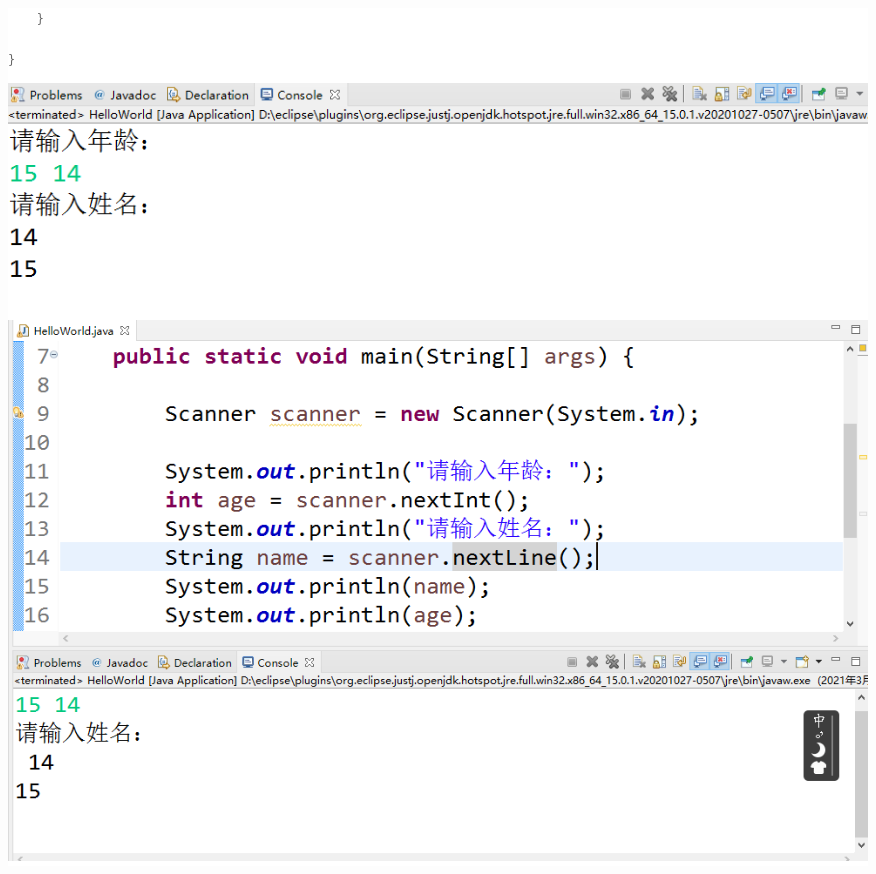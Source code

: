 ```java
	}

}
```

![image-20210321170530792](Java基础教程.assets/image-20210321170530792.png)

![image-20210321170657779](Java基础教程.assets/image-20210321170657779.png)

